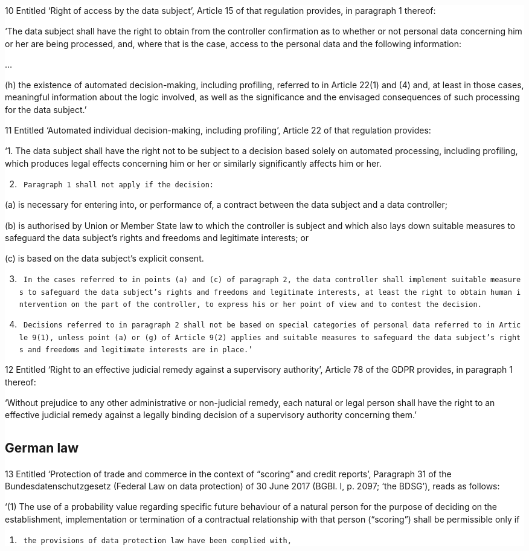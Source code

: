 10      Entitled ‘Right of access by the data subject’, Article 15 of that regulation provides, in paragraph 1 thereof:

‘The data subject shall have the right to obtain from the controller confirmation as to whether or not personal data concerning him or her are being processed, and, where that is the case, access to the personal data and the following information:

…

(h)      the existence of automated decision-making, including profiling, referred to in Article 22(1) and (4) and, at least in those cases, meaningful information about the logic involved, as well as the significance and the envisaged consequences of such processing for the data subject.’

11      Entitled ‘Automated individual decision-making, including profiling’, Article 22 of that regulation provides:

‘1.      The data subject shall have the right not to be subject to a decision based solely on automated processing, including profiling, which produces legal effects concerning him or her or similarly significantly affects him or her.

2.      Paragraph 1 shall not apply if the decision:

(a)      is necessary for entering into, or performance of, a contract between the data subject and a data controller;

(b)      is authorised by Union or Member State law to which the controller is subject and which also lays down suitable measures to safeguard the data subject’s rights and freedoms and legitimate interests; or

(c)      is based on the data subject’s explicit consent.

3.      In the cases referred to in points (a) and (c) of paragraph 2, the data controller shall implement suitable measures to safeguard the data subject’s rights and freedoms and legitimate interests, at least the right to obtain human intervention on the part of the controller, to express his or her point of view and to contest the decision.

4.      Decisions referred to in paragraph 2 shall not be based on special categories of personal data referred to in Article 9(1), unless point (a) or (g) of Article 9(2) applies and suitable measures to safeguard the data subject’s rights and freedoms and legitimate interests are in place.’

12      Entitled ‘Right to an effective judicial remedy against a supervisory authority’, Article 78 of the GDPR provides, in paragraph 1 thereof:

‘Without prejudice to any other administrative or non-judicial remedy, each natural or legal person shall have the right to an effective judicial remedy against a legally binding decision of a supervisory authority concerning them.’

## German law

13      Entitled ‘Protection of trade and commerce in the context of “scoring” and credit reports’, Paragraph 31 of the Bundesdatenschutzgesetz (Federal Law on data protection) of 30 June 2017 (BGBl. I, p. 2097; ‘the BDSG’), reads as follows:

‘(1)      The use of a probability value regarding specific future behaviour of a natural person for the purpose of deciding on the establishment, implementation or termination of a contractual relationship with that person (“scoring”) shall be permissible only if

1.      the provisions of data protection law have been complied with,
